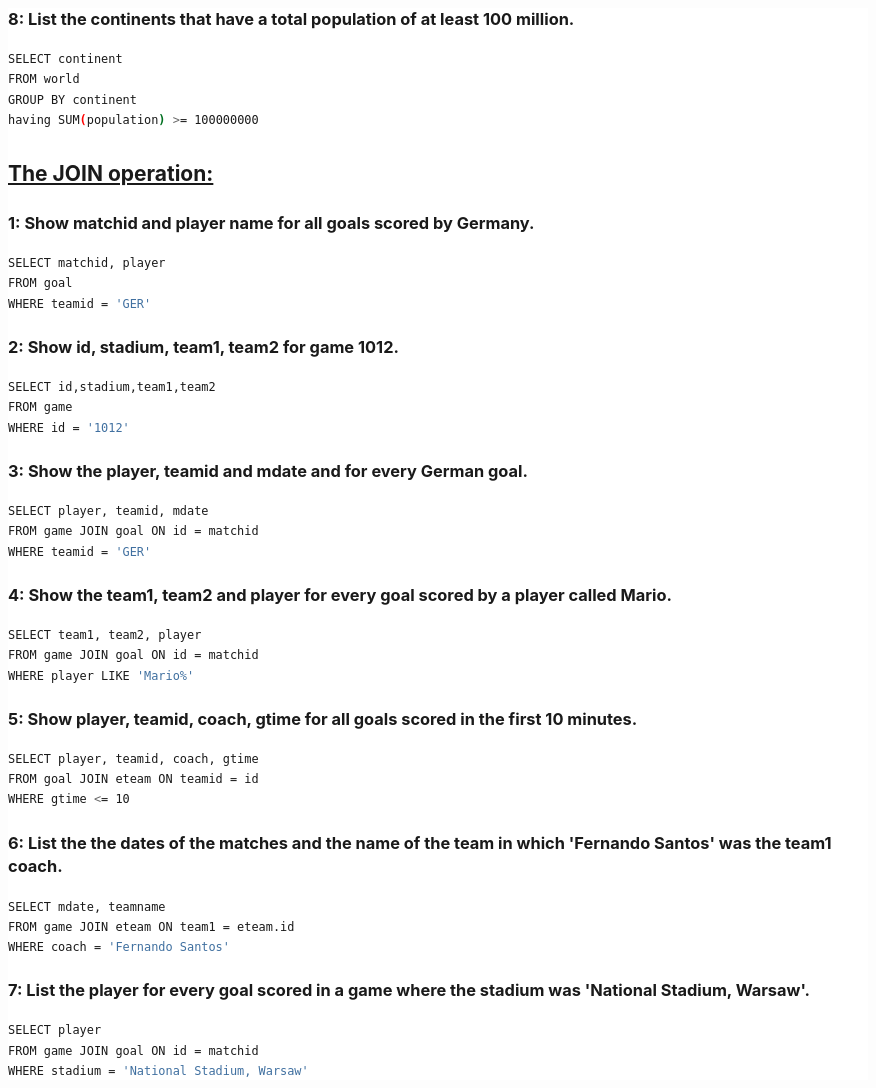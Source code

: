 ### 8: List the continents that have a total population of at least 100 million.
```sh
SELECT continent 
FROM world 
GROUP BY continent 
having SUM(population) >= 100000000
```
## [The JOIN operation:](http://sqlzoo.net/wiki/The_JOIN_operation)


### 1: Show matchid and player name for all goals scored by Germany.
```sh
SELECT matchid, player 
FROM goal 
WHERE teamid = 'GER'
```
### 2: Show id, stadium, team1, team2 for game 1012.
```sh
SELECT id,stadium,team1,team2
FROM game 
WHERE id = '1012'
```
### 3: Show the player, teamid and mdate and for every German goal.
```sh
SELECT player, teamid, mdate
FROM game JOIN goal ON id = matchid
WHERE teamid = 'GER'
```
### 4: Show the team1, team2 and player for every goal scored by a player called Mario.
```sh
SELECT team1, team2, player 
FROM game JOIN goal ON id = matchid 
WHERE player LIKE 'Mario%'
```
### 5: Show player, teamid, coach, gtime for all goals scored in the first 10 minutes.
```sh
SELECT player, teamid, coach, gtime 
FROM goal JOIN eteam ON teamid = id 
WHERE gtime <= 10
```
### 6: List the the dates of the matches and the name of the team in which 'Fernando Santos' was the team1 coach.
```sh
SELECT mdate, teamname 
FROM game JOIN eteam ON team1 = eteam.id
WHERE coach = 'Fernando Santos'
```
### 7: List the player for every goal scored in a game where the stadium was 'National Stadium, Warsaw'.
```sh
SELECT player 
FROM game JOIN goal ON id = matchid 
WHERE stadium = 'National Stadium, Warsaw'
```